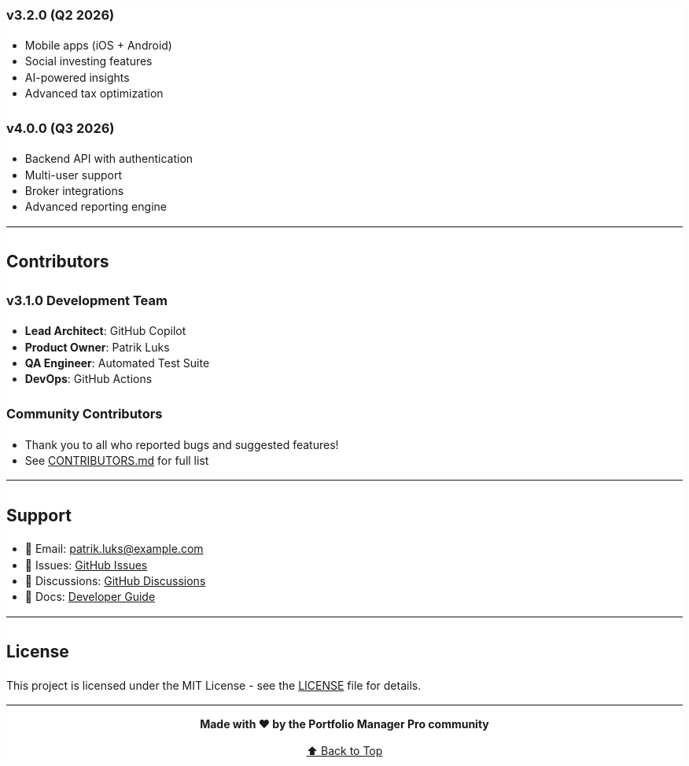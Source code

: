 ### v3.2.0 (Q2 2026)
- Mobile apps (iOS + Android)
- Social investing features
- AI-powered insights
- Advanced tax optimization

### v4.0.0 (Q3 2026)
- Backend API with authentication
- Multi-user support
- Broker integrations
- Advanced reporting engine

---

## Contributors

### v3.1.0 Development Team
- **Lead Architect**: GitHub Copilot
- **Product Owner**: Patrik Luks
- **QA Engineer**: Automated Test Suite
- **DevOps**: GitHub Actions

### Community Contributors
- Thank you to all who reported bugs and suggested features!
- See [CONTRIBUTORS.md](CONTRIBUTORS.md) for full list

---

## Support

- 📧 Email: patrik.luks@example.com
- 🐛 Issues: [GitHub Issues](https://github.com/PatrikLuks/investicni-portfolio/issues)
- 💬 Discussions: [GitHub Discussions](https://github.com/PatrikLuks/investicni-portfolio/discussions)
- 📖 Docs: [Developer Guide](DEVELOPER_GUIDE.md)

---

## License

This project is licensed under the MIT License - see the [LICENSE](LICENSE) file for details.

---

<div align="center">

**Made with ❤️ by the Portfolio Manager Pro community**

[⬆ Back to Top](#changelog---portfolio-manager-pro)

</div>
